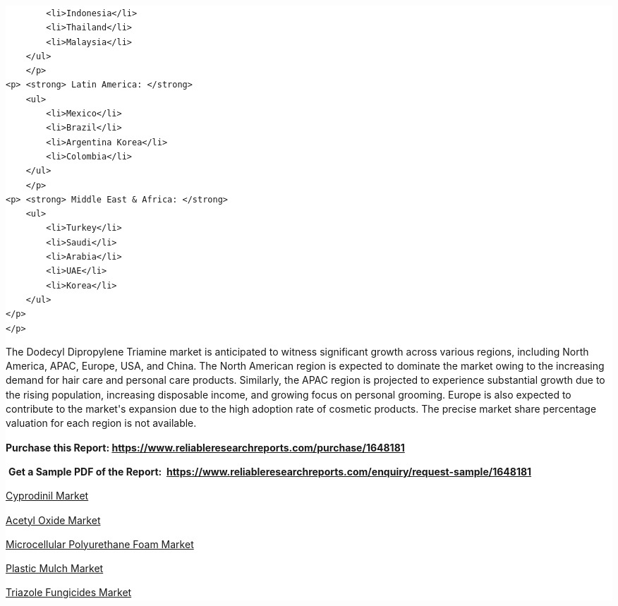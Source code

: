             <li>Indonesia</li>
            <li>Thailand</li>
            <li>Malaysia</li>
        </ul>
        </p> 
    <p> <strong> Latin America: </strong>
        <ul>
            <li>Mexico</li>
            <li>Brazil</li>
            <li>Argentina Korea</li>
            <li>Colombia</li>
        </ul>
        </p> 
    <p> <strong> Middle East & Africa: </strong>
        <ul>
            <li>Turkey</li>
            <li>Saudi</li>
            <li>Arabia</li>
            <li>UAE</li>
            <li>Korea</li>
        </ul>
    </p>
    </p>
<p><p>The Dodecyl Dipropylene Triamine market is anticipated to witness significant growth across various regions, including North America, APAC, Europe, USA, and China. The North American region is expected to dominate the market owing to the increasing demand for hair care and personal care products. Similarly, the APAC region is projected to experience substantial growth due to the rising population, increasing disposable income, and growing focus on personal grooming. Europe is also expected to contribute to the market's expansion due to the high adoption rate of cosmetic products. The precise market share percentage valuation for each region is not available.</p></p>
<p><strong>Purchase this Report: <a href="https://www.reliableresearchreports.com/purchase/1648181">https://www.reliableresearchreports.com/purchase/1648181</a></strong></p>
<p>&nbsp;<strong>Get a Sample PDF of the Report:&nbsp;&nbsp;<a href="https://www.reliableresearchreports.com/enquiry/request-sample/1648181">https://www.reliableresearchreports.com/enquiry/request-sample/1648181</a></strong></p>
<p><strong></strong></p>
<p><p><a href="https://github.com/ambrozg/Market-Research-Report-List-1/blob/main/cyprodinil-market.md">Cyprodinil Market</a></p><p><a href="https://github.com/scarol104/Market-Research-Report-List-1/blob/main/acetyl-oxide-market.md">Acetyl Oxide Market</a></p><p><a href="https://github.com/dzharov81/Market-Research-Report-List-1/blob/main/microcellular-polyurethane-foam-market.md">Microcellular Polyurethane Foam Market</a></p><p><a href="https://github.com/gshchiplitsov/Market-Research-Report-List-1/blob/main/plastic-mulch-market.md">Plastic Mulch Market</a></p><p><a href="https://github.com/deliacustodio40/Market-Research-Report-List-1/blob/main/triazole-fungicides-market.md">Triazole Fungicides Market</a></p></p>